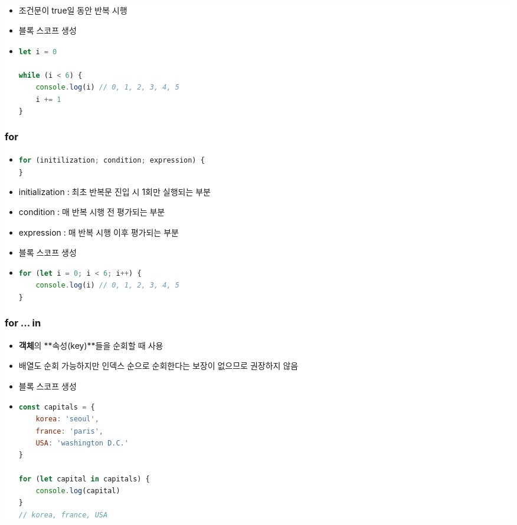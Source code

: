 - 조건문이 true일 동안 반복 시행

- 블록 스코프 생성

- ```javascript
  let i = 0
  
  while (i < 6) {
      console.log(i) // 0, 1, 2, 3, 4, 5
      i += 1
  }
  ```



### for

- ```javascript
  for (initilization; condition; expression) {
  }
  ```

- initialization : 최초 반복문 진입 시 1회만 실행되는 부분

- condition : 매 반복 시행 전 평가되는 부분

- expression : 매 반복 시행 이후 평가되는 부분

- 블록 스코프 생성

- ```javascript
  for (let i = 0; i < 6; i++) {
      console.log(i) // 0, 1, 2, 3, 4, 5
  }
  ```



### for ... in

- **객체**의 **속성(key)**들을 순회할 때 사용

- 배열도 순회 가능하지만 인덱스 순으로 순회한다는 보장이 없으므로 권장하지 않음

- 블록 스코프 생성

- ```javascript
  const capitals = {
      korea: 'seoul',
      france: 'paris',
      USA: 'washington D.C.'
  }
  
  for (let capital in capitals) {
      console.log(capital)
  }
  // korea, france, USA
  ```
